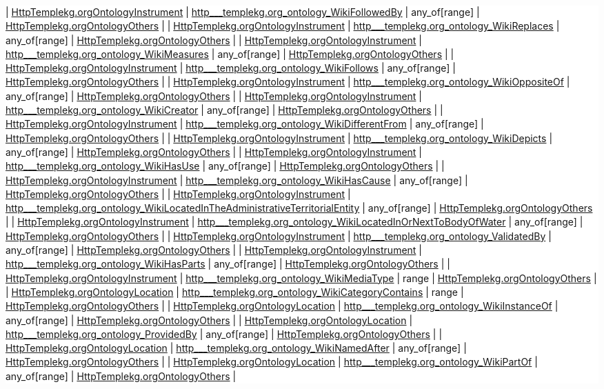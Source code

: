 | [HttpTemplekg.orgOntologyInstrument](../classes/HttpTemplekg.orgOntologyInstrument.md) | [http___templekg.org_ontology_WikiFollowedBy](../slots/http___templekg.org_ontology_WikiFollowedBy.md) | any_of[range] | [HttpTemplekg.orgOntologyOthers](../classes/HttpTemplekg.orgOntologyOthers.md) |
| [HttpTemplekg.orgOntologyInstrument](../classes/HttpTemplekg.orgOntologyInstrument.md) | [http___templekg.org_ontology_WikiReplaces](../slots/http___templekg.org_ontology_WikiReplaces.md) | any_of[range] | [HttpTemplekg.orgOntologyOthers](../classes/HttpTemplekg.orgOntologyOthers.md) |
| [HttpTemplekg.orgOntologyInstrument](../classes/HttpTemplekg.orgOntologyInstrument.md) | [http___templekg.org_ontology_WikiMeasures](../slots/http___templekg.org_ontology_WikiMeasures.md) | any_of[range] | [HttpTemplekg.orgOntologyOthers](../classes/HttpTemplekg.orgOntologyOthers.md) |
| [HttpTemplekg.orgOntologyInstrument](../classes/HttpTemplekg.orgOntologyInstrument.md) | [http___templekg.org_ontology_WikiFollows](../slots/http___templekg.org_ontology_WikiFollows.md) | any_of[range] | [HttpTemplekg.orgOntologyOthers](../classes/HttpTemplekg.orgOntologyOthers.md) |
| [HttpTemplekg.orgOntologyInstrument](../classes/HttpTemplekg.orgOntologyInstrument.md) | [http___templekg.org_ontology_WikiOppositeOf](../slots/http___templekg.org_ontology_WikiOppositeOf.md) | any_of[range] | [HttpTemplekg.orgOntologyOthers](../classes/HttpTemplekg.orgOntologyOthers.md) |
| [HttpTemplekg.orgOntologyInstrument](../classes/HttpTemplekg.orgOntologyInstrument.md) | [http___templekg.org_ontology_WikiCreator](../slots/http___templekg.org_ontology_WikiCreator.md) | any_of[range] | [HttpTemplekg.orgOntologyOthers](../classes/HttpTemplekg.orgOntologyOthers.md) |
| [HttpTemplekg.orgOntologyInstrument](../classes/HttpTemplekg.orgOntologyInstrument.md) | [http___templekg.org_ontology_WikiDifferentFrom](../slots/http___templekg.org_ontology_WikiDifferentFrom.md) | any_of[range] | [HttpTemplekg.orgOntologyOthers](../classes/HttpTemplekg.orgOntologyOthers.md) |
| [HttpTemplekg.orgOntologyInstrument](../classes/HttpTemplekg.orgOntologyInstrument.md) | [http___templekg.org_ontology_WikiDepicts](../slots/http___templekg.org_ontology_WikiDepicts.md) | any_of[range] | [HttpTemplekg.orgOntologyOthers](../classes/HttpTemplekg.orgOntologyOthers.md) |
| [HttpTemplekg.orgOntologyInstrument](../classes/HttpTemplekg.orgOntologyInstrument.md) | [http___templekg.org_ontology_WikiHasUse](../slots/http___templekg.org_ontology_WikiHasUse.md) | any_of[range] | [HttpTemplekg.orgOntologyOthers](../classes/HttpTemplekg.orgOntologyOthers.md) |
| [HttpTemplekg.orgOntologyInstrument](../classes/HttpTemplekg.orgOntologyInstrument.md) | [http___templekg.org_ontology_WikiHasCause](../slots/http___templekg.org_ontology_WikiHasCause.md) | any_of[range] | [HttpTemplekg.orgOntologyOthers](../classes/HttpTemplekg.orgOntologyOthers.md) |
| [HttpTemplekg.orgOntologyInstrument](../classes/HttpTemplekg.orgOntologyInstrument.md) | [http___templekg.org_ontology_WikiLocatedInTheAdministrativeTerritorialEntity](../slots/http___templekg.org_ontology_WikiLocatedInTheAdministrativeTerritorialEntity.md) | any_of[range] | [HttpTemplekg.orgOntologyOthers](../classes/HttpTemplekg.orgOntologyOthers.md) |
| [HttpTemplekg.orgOntologyInstrument](../classes/HttpTemplekg.orgOntologyInstrument.md) | [http___templekg.org_ontology_WikiLocatedInOrNextToBodyOfWater](../slots/http___templekg.org_ontology_WikiLocatedInOrNextToBodyOfWater.md) | any_of[range] | [HttpTemplekg.orgOntologyOthers](../classes/HttpTemplekg.orgOntologyOthers.md) |
| [HttpTemplekg.orgOntologyInstrument](../classes/HttpTemplekg.orgOntologyInstrument.md) | [http___templekg.org_ontology_ValidatedBy](../slots/http___templekg.org_ontology_ValidatedBy.md) | any_of[range] | [HttpTemplekg.orgOntologyOthers](../classes/HttpTemplekg.orgOntologyOthers.md) |
| [HttpTemplekg.orgOntologyInstrument](../classes/HttpTemplekg.orgOntologyInstrument.md) | [http___templekg.org_ontology_WikiHasParts](../slots/http___templekg.org_ontology_WikiHasParts.md) | any_of[range] | [HttpTemplekg.orgOntologyOthers](../classes/HttpTemplekg.orgOntologyOthers.md) |
| [HttpTemplekg.orgOntologyInstrument](../classes/HttpTemplekg.orgOntologyInstrument.md) | [http___templekg.org_ontology_WikiMediaType](../slots/http___templekg.org_ontology_WikiMediaType.md) | range | [HttpTemplekg.orgOntologyOthers](../classes/HttpTemplekg.orgOntologyOthers.md) |
| [HttpTemplekg.orgOntologyLocation](../classes/HttpTemplekg.orgOntologyLocation.md) | [http___templekg.org_ontology_WikiCategoryContains](../slots/http___templekg.org_ontology_WikiCategoryContains.md) | range | [HttpTemplekg.orgOntologyOthers](../classes/HttpTemplekg.orgOntologyOthers.md) |
| [HttpTemplekg.orgOntologyLocation](../classes/HttpTemplekg.orgOntologyLocation.md) | [http___templekg.org_ontology_WikiInstanceOf](../slots/http___templekg.org_ontology_WikiInstanceOf.md) | any_of[range] | [HttpTemplekg.orgOntologyOthers](../classes/HttpTemplekg.orgOntologyOthers.md) |
| [HttpTemplekg.orgOntologyLocation](../classes/HttpTemplekg.orgOntologyLocation.md) | [http___templekg.org_ontology_ProvidedBy](../slots/http___templekg.org_ontology_ProvidedBy.md) | any_of[range] | [HttpTemplekg.orgOntologyOthers](../classes/HttpTemplekg.orgOntologyOthers.md) |
| [HttpTemplekg.orgOntologyLocation](../classes/HttpTemplekg.orgOntologyLocation.md) | [http___templekg.org_ontology_WikiNamedAfter](../slots/http___templekg.org_ontology_WikiNamedAfter.md) | any_of[range] | [HttpTemplekg.orgOntologyOthers](../classes/HttpTemplekg.orgOntologyOthers.md) |
| [HttpTemplekg.orgOntologyLocation](../classes/HttpTemplekg.orgOntologyLocation.md) | [http___templekg.org_ontology_WikiPartOf](../slots/http___templekg.org_ontology_WikiPartOf.md) | any_of[range] | [HttpTemplekg.orgOntologyOthers](../classes/HttpTemplekg.orgOntologyOthers.md) |